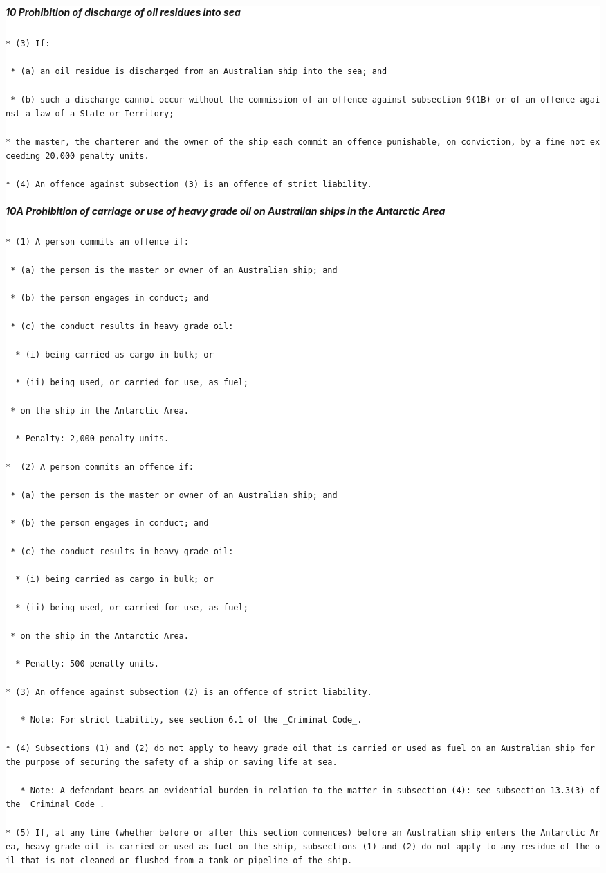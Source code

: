 ##### 10  Prohibition of discharge of oil residues into sea

    * (3) If:

     * (a) an oil residue is discharged from an Australian ship into the sea; and

     * (b) such a discharge cannot occur without the commission of an offence against subsection 9(1B) or of an offence against a law of a State or Territory;

    * the master, the charterer and the owner of the ship each commit an offence punishable, on conviction, by a fine not exceeding 20,000 penalty units.

    * (4) An offence against subsection (3) is an offence of strict liability.

##### 10A  Prohibition of carriage or use of heavy grade oil on Australian ships in the Antarctic Area

    * (1) A person commits an offence if:

     * (a) the person is the master or owner of an Australian ship; and

     * (b) the person engages in conduct; and

     * (c) the conduct results in heavy grade oil:

      * (i) being carried as cargo in bulk; or

      * (ii) being used, or carried for use, as fuel;

     * on the ship in the Antarctic Area.

      * Penalty: 2,000 penalty units.

    *  (2) A person commits an offence if:

     * (a) the person is the master or owner of an Australian ship; and

     * (b) the person engages in conduct; and

     * (c) the conduct results in heavy grade oil:

      * (i) being carried as cargo in bulk; or

      * (ii) being used, or carried for use, as fuel;

     * on the ship in the Antarctic Area.

      * Penalty: 500 penalty units.

    * (3) An offence against subsection (2) is an offence of strict liability.

       * Note: For strict liability, see section 6.1 of the _Criminal Code_.

    * (4) Subsections (1) and (2) do not apply to heavy grade oil that is carried or used as fuel on an Australian ship for the purpose of securing the safety of a ship or saving life at sea.

       * Note: A defendant bears an evidential burden in relation to the matter in subsection (4): see subsection 13.3(3) of the _Criminal Code_.

    * (5) If, at any time (whether before or after this section commences) before an Australian ship enters the Antarctic Area, heavy grade oil is carried or used as fuel on the ship, subsections (1) and (2) do not apply to any residue of the oil that is not cleaned or flushed from a tank or pipeline of the ship.
